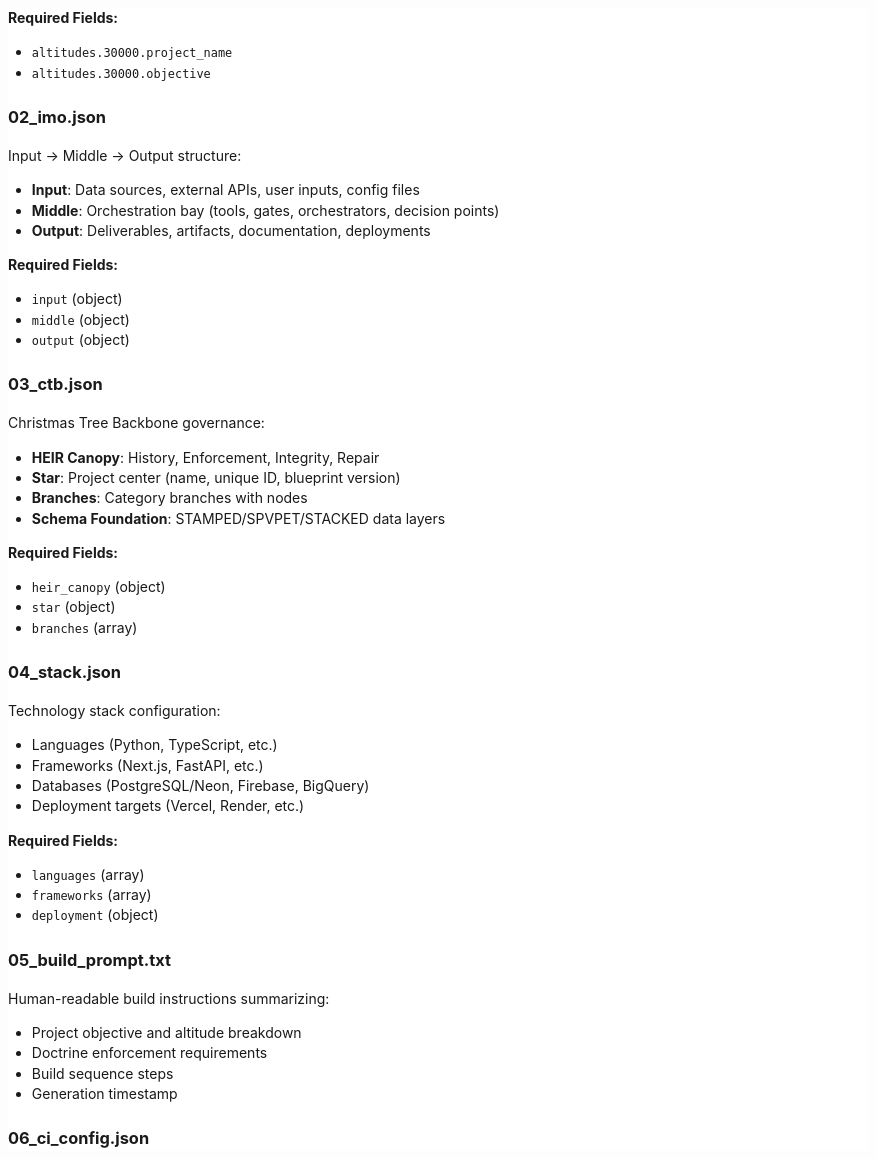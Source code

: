 **Required Fields:**
- `altitudes.30000.project_name`
- `altitudes.30000.objective`

### 02_imo.json

Input → Middle → Output structure:

- **Input**: Data sources, external APIs, user inputs, config files
- **Middle**: Orchestration bay (tools, gates, orchestrators, decision points)
- **Output**: Deliverables, artifacts, documentation, deployments

**Required Fields:**
- `input` (object)
- `middle` (object)
- `output` (object)

### 03_ctb.json

Christmas Tree Backbone governance:

- **HEIR Canopy**: History, Enforcement, Integrity, Repair
- **Star**: Project center (name, unique ID, blueprint version)
- **Branches**: Category branches with nodes
- **Schema Foundation**: STAMPED/SPVPET/STACKED data layers

**Required Fields:**
- `heir_canopy` (object)
- `star` (object)
- `branches` (array)

### 04_stack.json

Technology stack configuration:

- Languages (Python, TypeScript, etc.)
- Frameworks (Next.js, FastAPI, etc.)
- Databases (PostgreSQL/Neon, Firebase, BigQuery)
- Deployment targets (Vercel, Render, etc.)

**Required Fields:**
- `languages` (array)
- `frameworks` (array)
- `deployment` (object)

### 05_build_prompt.txt

Human-readable build instructions summarizing:
- Project objective and altitude breakdown
- Doctrine enforcement requirements
- Build sequence steps
- Generation timestamp

### 06_ci_config.json
